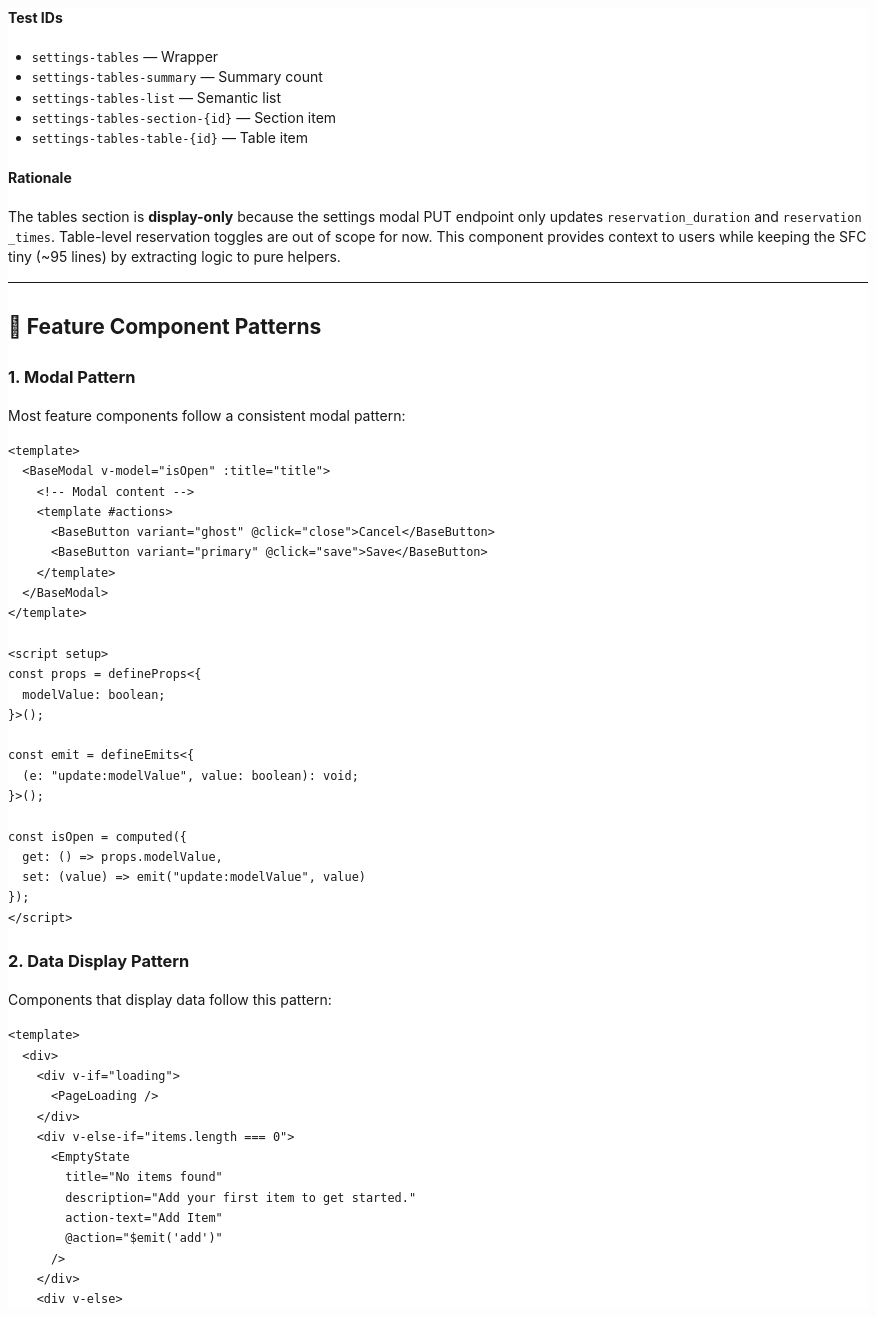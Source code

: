 #### **Test IDs**
- `settings-tables` — Wrapper
- `settings-tables-summary` — Summary count
- `settings-tables-list` — Semantic list
- `settings-tables-section-{id}` — Section item
- `settings-tables-table-{id}` — Table item

#### **Rationale**
The tables section is **display-only** because the settings modal PUT endpoint only updates `reservation_duration` and `reservation_times`. Table-level reservation toggles are out of scope for now. This component provides context to users while keeping the SFC tiny (~95 lines) by extracting logic to pure helpers.

---

## 🎯 **Feature Component Patterns**

### **1. Modal Pattern**
Most feature components follow a consistent modal pattern:
```vue
<template>
  <BaseModal v-model="isOpen" :title="title">
    <!-- Modal content -->
    <template #actions>
      <BaseButton variant="ghost" @click="close">Cancel</BaseButton>
      <BaseButton variant="primary" @click="save">Save</BaseButton>
    </template>
  </BaseModal>
</template>

<script setup>
const props = defineProps<{
  modelValue: boolean;
}>();

const emit = defineEmits<{
  (e: "update:modelValue", value: boolean): void;
}>();

const isOpen = computed({
  get: () => props.modelValue,
  set: (value) => emit("update:modelValue", value)
});
</script>
```

### **2. Data Display Pattern**
Components that display data follow this pattern:
```vue
<template>
  <div>
    <div v-if="loading">
      <PageLoading />
    </div>
    <div v-else-if="items.length === 0">
      <EmptyState 
        title="No items found"
        description="Add your first item to get started."
        action-text="Add Item"
        @action="$emit('add')"
      />
    </div>
    <div v-else>
```